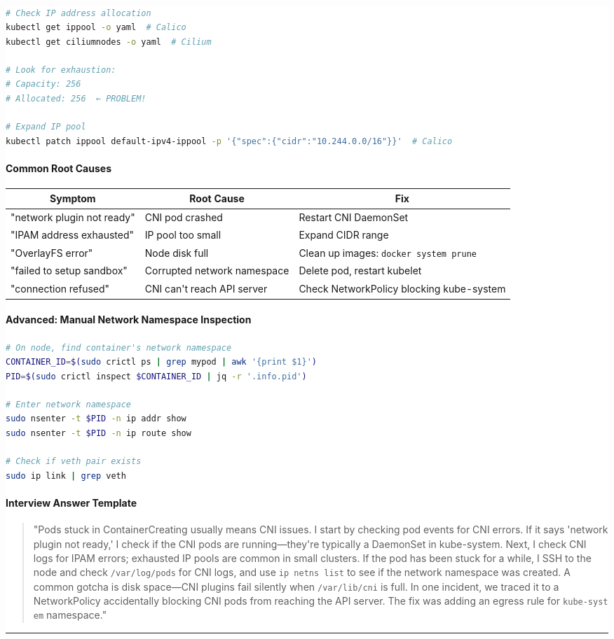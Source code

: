 ```bash
# Check IP address allocation
kubectl get ippool -o yaml  # Calico
kubectl get ciliumnodes -o yaml  # Cilium

# Look for exhaustion:
# Capacity: 256
# Allocated: 256  ← PROBLEM!

# Expand IP pool
kubectl patch ippool default-ipv4-ippool -p '{"spec":{"cidr":"10.244.0.0/16"}}'  # Calico
```

#### Common Root Causes

| Symptom | Root Cause | Fix |
|---------|-----------|------|
| "network plugin not ready" | CNI pod crashed | Restart CNI DaemonSet |
| "IPAM address exhausted" | IP pool too small | Expand CIDR range |
| "OverlayFS error" | Node disk full | Clean up images: `docker system prune` |
| "failed to setup sandbox" | Corrupted network namespace | Delete pod, restart kubelet |
| "connection refused" | CNI can't reach API server | Check NetworkPolicy blocking kube-system |

#### Advanced: Manual Network Namespace Inspection

```bash
# On node, find container's network namespace
CONTAINER_ID=$(sudo crictl ps | grep mypod | awk '{print $1}')
PID=$(sudo crictl inspect $CONTAINER_ID | jq -r '.info.pid')

# Enter network namespace
sudo nsenter -t $PID -n ip addr show
sudo nsenter -t $PID -n ip route show

# Check if veth pair exists
sudo ip link | grep veth
```

#### Interview Answer Template

> "Pods stuck in ContainerCreating usually means CNI issues. I start by checking pod events for CNI errors. If it says 'network plugin not ready,' I check if the CNI pods are running—they're typically a DaemonSet in kube-system. Next, I check CNI logs for IPAM errors; exhausted IP pools are common in small clusters. If the pod has been stuck for a while, I SSH to the node and check `/var/log/pods` for CNI logs, and use `ip netns list` to see if the network namespace was created. A common gotcha is disk space—CNI plugins fail silently when `/var/lib/cni` is full. In one incident, we traced it to a NetworkPolicy accidentally blocking CNI pods from reaching the API server. The fix was adding an egress rule for `kube-system` namespace."

---
